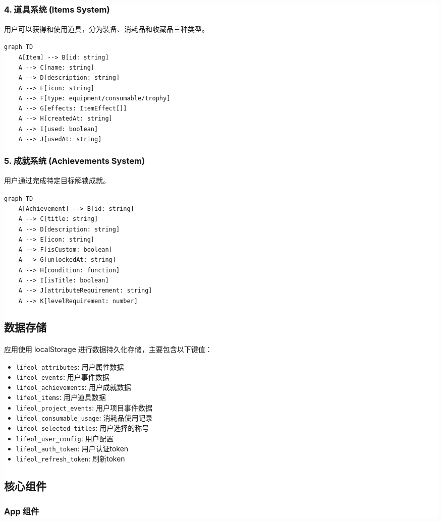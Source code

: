 ### 4. 道具系统 (Items System)

用户可以获得和使用道具，分为装备、消耗品和收藏品三种类型。

```mermaid
graph TD
    A[Item] --> B[id: string]
    A --> C[name: string]
    A --> D[description: string]
    A --> E[icon: string]
    A --> F[type: equipment/consumable/trophy]
    A --> G[effects: ItemEffect[]]
    A --> H[createdAt: string]
    A --> I[used: boolean]
    A --> J[usedAt: string]
```

### 5. 成就系统 (Achievements System)

用户通过完成特定目标解锁成就。

```mermaid
graph TD
    A[Achievement] --> B[id: string]
    A --> C[title: string]
    A --> D[description: string]
    A --> E[icon: string]
    A --> F[isCustom: boolean]
    A --> G[unlockedAt: string]
    A --> H[condition: function]
    A --> I[isTitle: boolean]
    A --> J[attributeRequirement: string]
    A --> K[levelRequirement: number]
```

## 数据存储

应用使用 localStorage 进行数据持久化存储，主要包含以下键值：

- `lifeol_attributes`: 用户属性数据
- `lifeol_events`: 用户事件数据
- `lifeol_achievements`: 用户成就数据
- `lifeol_items`: 用户道具数据
- `lifeol_project_events`: 用户项目事件数据
- `lifeol_consumable_usage`: 消耗品使用记录
- `lifeol_selected_titles`: 用户选择的称号
- `lifeol_user_config`: 用户配置
- `lifeol_auth_token`: 用户认证token
- `lifeol_refresh_token`: 刷新token

## 核心组件

### App 组件

